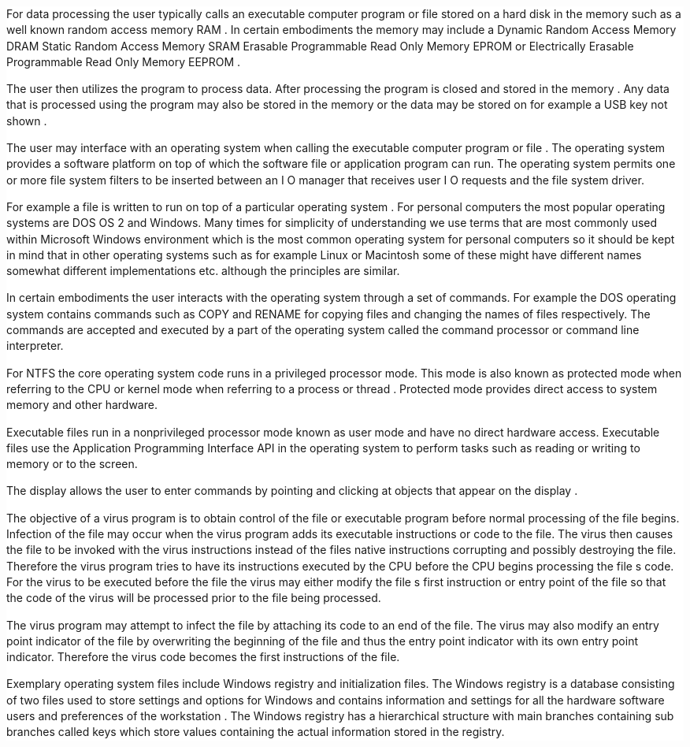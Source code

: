 For data processing the user typically calls an executable computer program or file stored on a hard disk in the memory such as a well known random access memory RAM . In certain embodiments the memory may include a Dynamic Random Access Memory DRAM Static Random Access Memory SRAM Erasable Programmable Read Only Memory EPROM or Electrically Erasable Programmable Read Only Memory EEPROM .

The user then utilizes the program to process data. After processing the program is closed and stored in the memory . Any data that is processed using the program may also be stored in the memory or the data may be stored on for example a USB key not shown .

The user may interface with an operating system when calling the executable computer program or file . The operating system provides a software platform on top of which the software file or application program can run. The operating system permits one or more file system filters to be inserted between an I O manager that receives user I O requests and the file system driver.

For example a file is written to run on top of a particular operating system . For personal computers the most popular operating systems are DOS OS 2 and Windows. Many times for simplicity of understanding we use terms that are most commonly used within Microsoft Windows environment which is the most common operating system for personal computers so it should be kept in mind that in other operating systems such as for example Linux or Macintosh some of these might have different names somewhat different implementations etc. although the principles are similar.

In certain embodiments the user interacts with the operating system through a set of commands. For example the DOS operating system contains commands such as COPY and RENAME for copying files and changing the names of files respectively. The commands are accepted and executed by a part of the operating system called the command processor or command line interpreter.

For NTFS the core operating system code runs in a privileged processor mode. This mode is also known as protected mode when referring to the CPU or kernel mode when referring to a process or thread . Protected mode provides direct access to system memory and other hardware.

Executable files run in a nonprivileged processor mode known as user mode and have no direct hardware access. Executable files use the Application Programming Interface API in the operating system to perform tasks such as reading or writing to memory or to the screen.

The display allows the user to enter commands by pointing and clicking at objects that appear on the display .

The objective of a virus program is to obtain control of the file or executable program before normal processing of the file begins. Infection of the file may occur when the virus program adds its executable instructions or code to the file. The virus then causes the file to be invoked with the virus instructions instead of the files native instructions corrupting and possibly destroying the file. Therefore the virus program tries to have its instructions executed by the CPU before the CPU begins processing the file s code. For the virus to be executed before the file the virus may either modify the file s first instruction or entry point of the file so that the code of the virus will be processed prior to the file being processed.

The virus program may attempt to infect the file by attaching its code to an end of the file. The virus may also modify an entry point indicator of the file by overwriting the beginning of the file and thus the entry point indicator with its own entry point indicator. Therefore the virus code becomes the first instructions of the file.

Exemplary operating system files include Windows registry and initialization files. The Windows registry is a database consisting of two files used to store settings and options for Windows and contains information and settings for all the hardware software users and preferences of the workstation . The Windows registry has a hierarchical structure with main branches containing sub branches called keys which store values containing the actual information stored in the registry.
